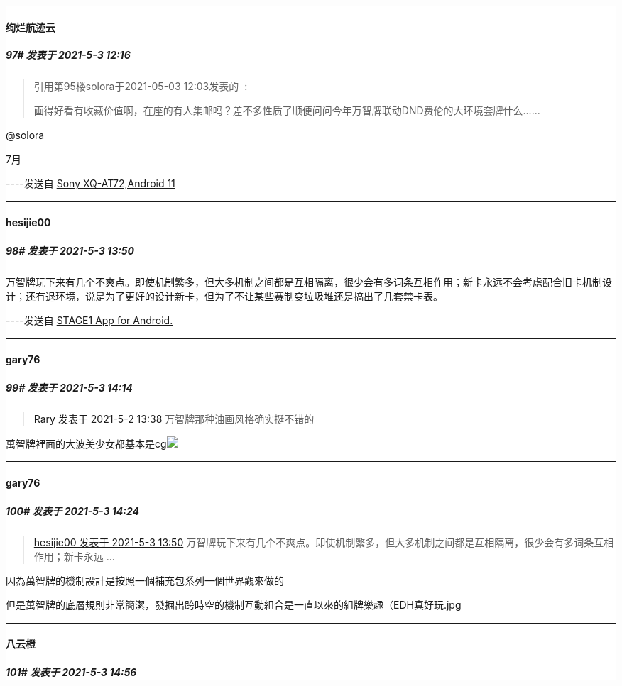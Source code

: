 
*****

####  绚烂航迹云  
##### 97#       发表于 2021-5-3 12:16


<blockquote>引用第95楼solora于2021-05-03 12:03发表的  :

画得好看有收藏价值啊，在座的有人集邮吗？差不多性质了顺便问问今年万智牌联动DND费伦的大环境套牌什么......</blockquote>
@solora

7月


----发送自 [Sony XQ-AT72,Android 11](http://stage1.5j4m.com/?1.37)


*****

####  hesijie00  
##### 98#       发表于 2021-5-3 13:50


万智牌玩下来有几个不爽点。即使机制繁多，但大多机制之间都是互相隔离，很少会有多词条互相作用；新卡永远不会考虑配合旧卡机制设计；还有退环境，说是为了更好的设计新卡，但为了不让某些赛制变垃圾堆还是搞出了几套禁卡表。


----发送自 [STAGE1 App for Android.](http://stage1.5j4m.com/?1.37)


*****

####  gary76  
##### 99#       发表于 2021-5-3 14:14


<blockquote><a href="httphttps://bbs.saraba1st.com/2b/forum.php?mod=redirect&amp;goto=findpost&amp;pid=51126284&amp;ptid=2002040" target="_blank">Rary 发表于 2021-5-2 13:38</a>
万智牌那种油画风格确实挺不错的</blockquote>
萬智牌裡面的大波美少女都基本是cg<img src="https://static.saraba1st.com/image/smiley/face2017/040.png" referrerpolicy="no-referrer">


*****

####  gary76  
##### 100#       发表于 2021-5-3 14:24


<blockquote><a href="httphttps://bbs.saraba1st.com/2b/forum.php?mod=redirect&amp;goto=findpost&amp;pid=51133917&amp;ptid=2002040" target="_blank">hesijie00 发表于 2021-5-3 13:50</a>
万智牌玩下来有几个不爽点。即使机制繁多，但大多机制之间都是互相隔离，很少会有多词条互相作用；新卡永远 ...</blockquote>
因為萬智牌的機制設計是按照一個補充包系列一個世界觀來做的

但是萬智牌的底層規則非常簡潔，發掘出跨時空的機制互動組合是一直以來的組牌樂趣（EDH真好玩.jpg


*****

####  八云橙  
##### 101#       发表于 2021-5-3 14:56
